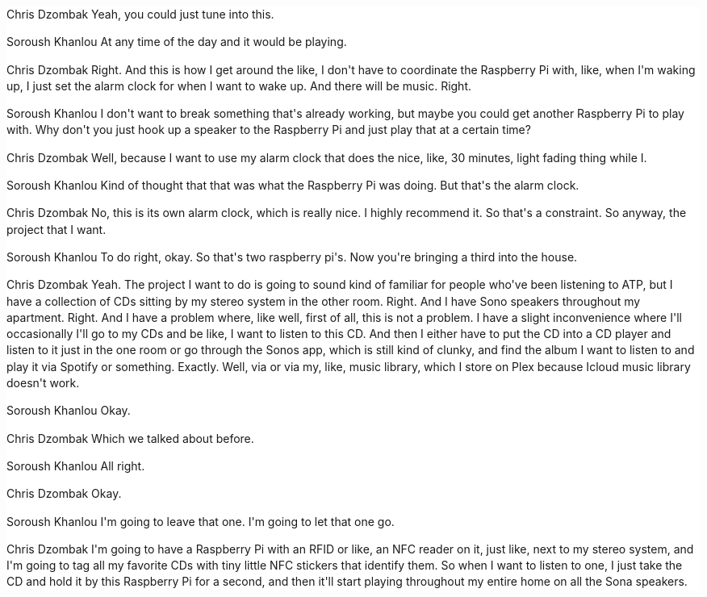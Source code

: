Chris Dzombak
Yeah, you could just tune into this.

Soroush Khanlou
At any time of the day and it would be playing.

Chris Dzombak
Right. And this is how I get around the like, I don't have to coordinate the Raspberry Pi with, like, when I'm waking up, I just set the alarm clock for when I want to wake up. And there will be music. Right.

Soroush Khanlou
I don't want to break something that's already working, but maybe you could get another Raspberry Pi to play with. Why don't you just hook up a speaker to the Raspberry Pi and just play that at a certain time?

Chris Dzombak
Well, because I want to use my alarm clock that does the nice, like, 30 minutes, light fading thing while I.

Soroush Khanlou
Kind of thought that that was what the Raspberry Pi was doing. But that's the alarm clock.

Chris Dzombak
No, this is its own alarm clock, which is really nice. I highly recommend it. So that's a constraint. So anyway, the project that I want.

Soroush Khanlou
To do right, okay. So that's two raspberry pi's. Now you're bringing a third into the house.

Chris Dzombak
Yeah. The project I want to do is going to sound kind of familiar for people who've been listening to ATP, but I have a collection of CDs sitting by my stereo system in the other room. Right. And I have Sono speakers throughout my apartment. Right. And I have a problem where, like well, first of all, this is not a problem. I have a slight inconvenience where I'll occasionally I'll go to my CDs and be like, I want to listen to this CD. And then I either have to put the CD into a CD player and listen to it just in the one room or go through the Sonos app, which is still kind of clunky, and find the album I want to listen to and play it via Spotify or something. Exactly. Well, via or via my, like, music library, which I store on Plex because Icloud music library doesn't work.

Soroush Khanlou
Okay.

Chris Dzombak
Which we talked about before.

Soroush Khanlou
All right.

Chris Dzombak
Okay.

Soroush Khanlou
I'm going to leave that one. I'm going to let that one go.

Chris Dzombak
I'm going to have a Raspberry Pi with an RFID or like, an NFC reader on it, just like, next to my stereo system, and I'm going to tag all my favorite CDs with tiny little NFC stickers that identify them. So when I want to listen to one, I just take the CD and hold it by this Raspberry Pi for a second, and then it'll start playing throughout my entire home on all the Sona speakers.
